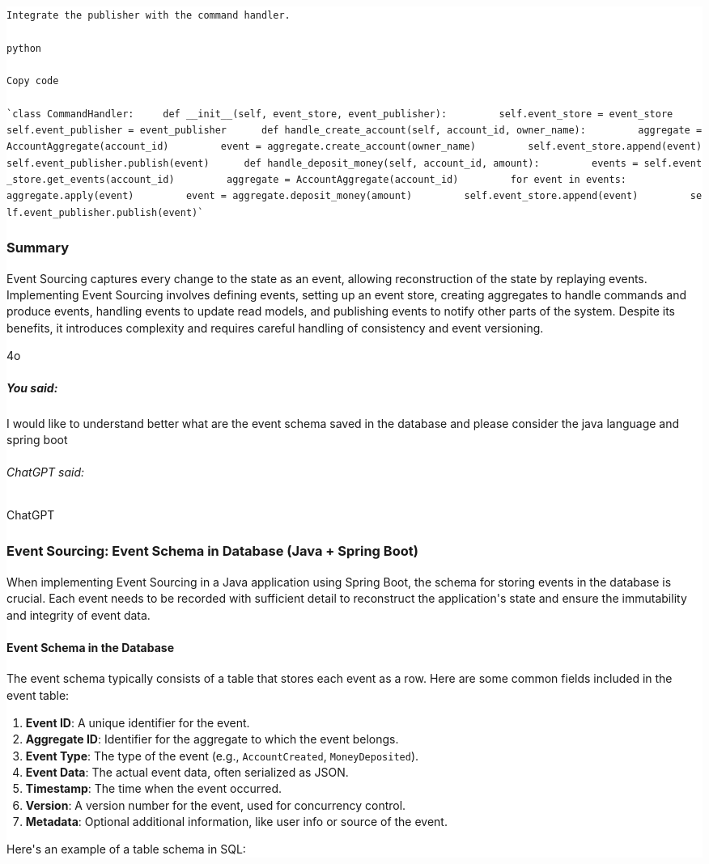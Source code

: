     Integrate the publisher with the command handler.
    
    python
    
    Copy code
    
    `class CommandHandler:     def __init__(self, event_store, event_publisher):         self.event_store = event_store         self.event_publisher = event_publisher      def handle_create_account(self, account_id, owner_name):         aggregate = AccountAggregate(account_id)         event = aggregate.create_account(owner_name)         self.event_store.append(event)         self.event_publisher.publish(event)      def handle_deposit_money(self, account_id, amount):         events = self.event_store.get_events(account_id)         aggregate = AccountAggregate(account_id)         for event in events:             aggregate.apply(event)         event = aggregate.deposit_money(amount)         self.event_store.append(event)         self.event_publisher.publish(event)`
    

### Summary

Event Sourcing captures every change to the state as an event, allowing reconstruction of the state by replaying events. Implementing Event Sourcing involves defining events, setting up an event store, creating aggregates to handle commands and produce events, handling events to update read models, and publishing events to notify other parts of the system. Despite its benefits, it introduces complexity and requires careful handling of consistency and event versioning.

4o

##### You said:

I would like to understand better what are the event schema saved in the database and please consider the java language and spring boot

###### ChatGPT said:

ChatGPT

### Event Sourcing: Event Schema in Database (Java + Spring Boot)

When implementing Event Sourcing in a Java application using Spring Boot, the schema for storing events in the database is crucial. Each event needs to be recorded with sufficient detail to reconstruct the application's state and ensure the immutability and integrity of event data.

#### Event Schema in the Database

The event schema typically consists of a table that stores each event as a row. Here are some common fields included in the event table:

1. **Event ID**: A unique identifier for the event.
2. **Aggregate ID**: Identifier for the aggregate to which the event belongs.
3. **Event Type**: The type of the event (e.g., `AccountCreated`, `MoneyDeposited`).
4. **Event Data**: The actual event data, often serialized as JSON.
5. **Timestamp**: The time when the event occurred.
6. **Version**: A version number for the event, used for concurrency control.
7. **Metadata**: Optional additional information, like user info or source of the event.

Here's an example of a table schema in SQL:
